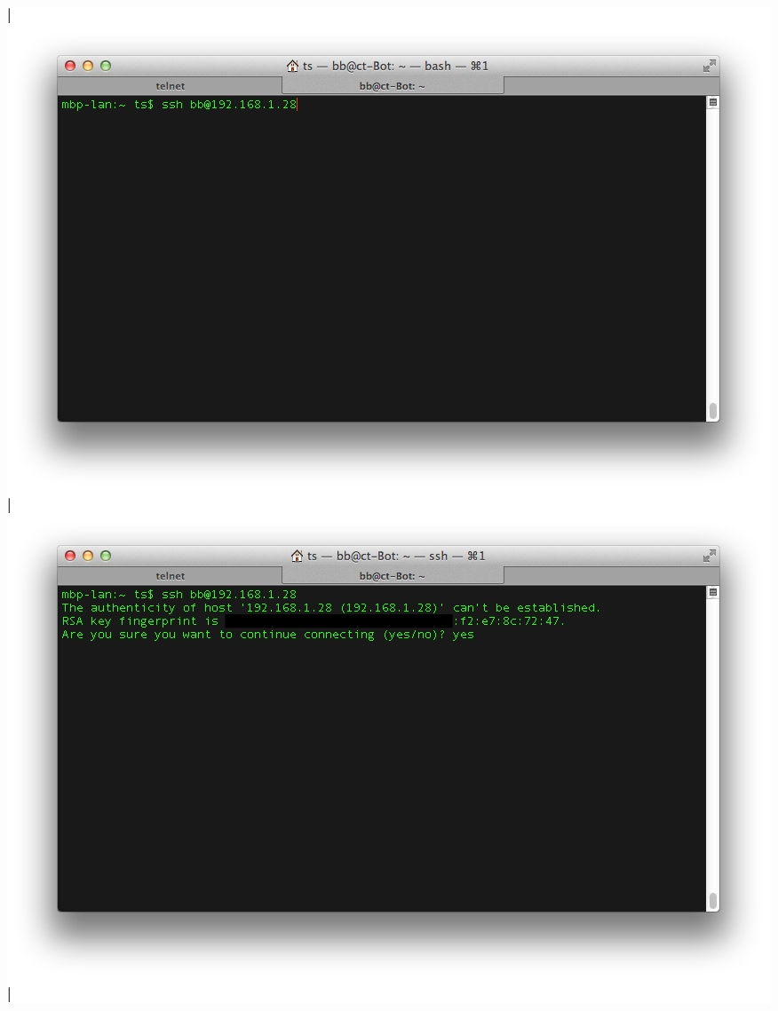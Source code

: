 | ![Image: 'bb_setup_70.jpg'](../images/beagleboard/bb_setup_70.jpg) | ![Image: 'bb_setup_71.jpg'](../images/beagleboard/bb_setup_71.jpg) |